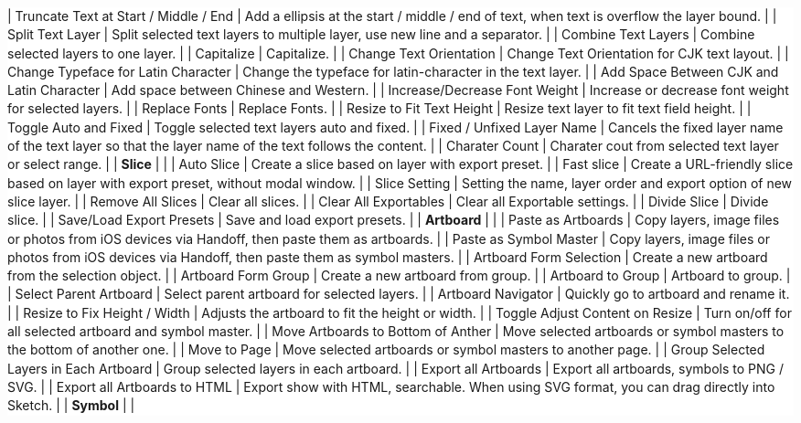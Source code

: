 | Truncate Text at Start / Middle / End                        | Add a ellipsis at the start / middle / end of text, when text is overflow the layer bound. |
| Split Text Layer                                             | Split selected text layers to multiple layer, use new line and a separator. |
| Combine Text Layers                                          | Combine selected layers to one layer.                        |
| Capitalize                                                   | Capitalize.                                                  |
| Change Text Orientation                                      | Change Text Orientation for CJK text layout.                 |
| Change Typeface for Latin Character                          | Change the typeface for latin-character in the text layer.   |
| Add Space Between CJK and Latin Character                    | Add space between Chinese and Western.                       |
| Increase/Decrease Font Weight                                | Increase or decrease font weight for selected layers.        |
| Replace Fonts                                                | Replace Fonts.                                               |
| Resize to Fit Text Height                                    | Resize text layer to fit text field height.                  |
| Toggle Auto and Fixed                                        | Toggle selected text layers auto and fixed.                  |
| Fixed / Unfixed Layer Name                                   | Cancels the fixed layer name of the text layer so that the layer name of the text follows the content. |
| Charater Count                                               | Charater cout from selected text layer or select range.      |
| **Slice**                                                    |                                                              |
| Auto Slice                                                   | Create a slice based on layer with export preset.            |
| Fast slice                                                   | Create a URL-friendly slice based on layer with export preset, without modal window. |
| Slice Setting                                                | Setting the name, layer order and export option of new slice layer. |
| Remove All Slices                                            | Clear all slices.                                            |
| Clear All Exportables                                        | Clear all Exportable settings.                               |
| Divide Slice                                                 | Divide slice.                                                |
| Save/Load Export Presets                                     | Save and load export presets.                                |
| **Artboard**                                                 |                                                              |
| Paste as Artboards                                           | Copy layers, image files or photos from iOS devices via Handoff, then paste them as artboards. |
| Paste as Symbol Master                                       | Copy layers, image files or photos from iOS devices via Handoff, then paste them as symbol masters. |
| Artboard Form Selection                                      | Create a new artboard from the selection object.             |
| Artboard Form Group                                          | Create a new artboard from group.                            |
| Artboard to Group                                            | Artboard to group.                                           |
| Select Parent Artboard                                       | Select parent artboard for selected layers.                  |
| Artboard Navigator                                           | Quickly go to artboard and rename it.                        |
| Resize to Fix Height / Width                                 | Adjusts the artboard to fit the height or width.             |
| Toggle Adjust Content on Resize                              | Turn on/off for all selected artboard and symbol master.     |
| Move Artboards to Bottom of Anther                           | Move selected artboards or symbol masters to the bottom of another one. |
| Move to Page                                                 | Move selected artboards or symbol masters to another page.   |
| Group Selected Layers in Each Artboard                       | Group selected layers in each artboard.                      |
| Export all Artboards                                         | Export all artboards, symbols to PNG / SVG.                  |
| Export all Artboards to HTML                                 | Export show with HTML, searchable. When using SVG format, you can drag directly into Sketch. |
| **Symbol**                                                   |                                                              |